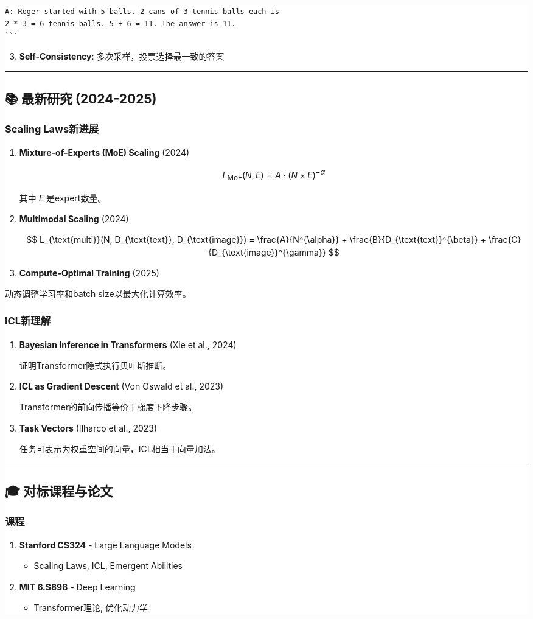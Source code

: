     A: Roger started with 5 balls. 2 cans of 3 tennis balls each is 
    2 * 3 = 6 tennis balls. 5 + 6 = 11. The answer is 11.
    ```

3. **Self-Consistency**: 多次采样，投票选择最一致的答案

---

## 📚 最新研究 (2024-2025)

### Scaling Laws新进展

1. **Mixture-of-Experts (MoE) Scaling** (2024)

    $$
    L_{\text{MoE}}(N, E) = A \cdot (N \times E)^{-\alpha}
    $$

    其中 $E$ 是expert数量。

2. **Multimodal Scaling** (2024)

    $$
    L_{\text{multi}}(N, D_{\text{text}}, D_{\text{image}}) = \frac{A}{N^{\alpha}} + \frac{B}{D_{\text{text}}^{\beta}} + \frac{C}{D_{\text{image}}^{\gamma}}
    $$

3. **Compute-Optimal Training** (2025)

动态调整学习率和batch size以最大化计算效率。

### ICL新理解

1. **Bayesian Inference in Transformers** (Xie et al., 2024)

    证明Transformer隐式执行贝叶斯推断。

2. **ICL as Gradient Descent** (Von Oswald et al., 2023)

    Transformer的前向传播等价于梯度下降步骤。

3. **Task Vectors** (Ilharco et al., 2023)

    任务可表示为权重空间的向量，ICL相当于向量加法。

---

## 🎓 对标课程与论文

### 课程

1. **Stanford CS324** - Large Language Models
   - Scaling Laws, ICL, Emergent Abilities

2. **MIT 6.S898** - Deep Learning
   - Transformer理论, 优化动力学
